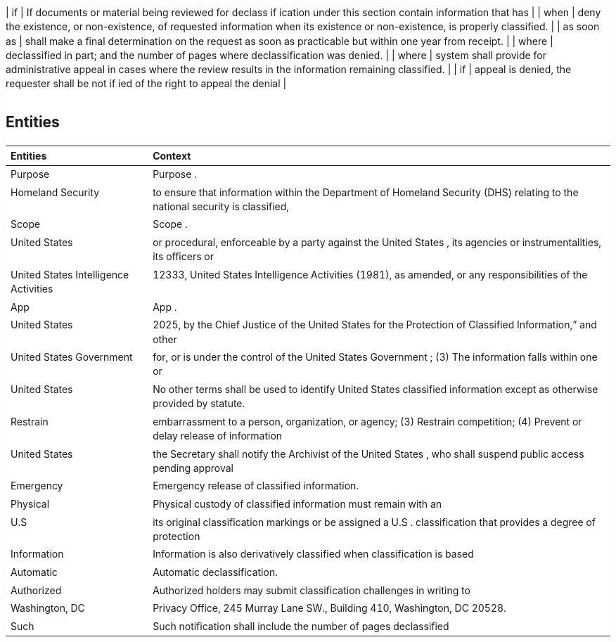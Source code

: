 | if          | If documents or material being reviewed for declass if ication under this section contain information that has                          |
| when        | deny the existence, or non-existence, of requested information when  its existence or non-existence, is properly classified.            |
| as soon as  | shall make a final determination on the request as soon as  practicable but within one year from receipt.                               |
| where       | declassified in part; and the number of pages where  declassification was denied.                                                       |
| where       | system shall provide for administrative appeal in cases where  the review results in the information remaining classified.              |
| if          | appeal is denied, the requester shall be not if ied of the right to appeal the denial                                                   |


## Entities

| Entities                              | Context                                                                                                                      |
|:--------------------------------------|:-----------------------------------------------------------------------------------------------------------------------------|
| Purpose                               | Purpose .                                                                                                                    |
| Homeland Security                     | to ensure that information within the Department of Homeland Security (DHS) relating to the national security is classified, |
| Scope                                 | Scope .                                                                                                                      |
| United States                         | or procedural, enforceable by a party against the United States , its agencies or instrumentalities, its officers or         |
| United States Intelligence Activities | 12333,  United States Intelligence Activities (1981), as amended, or any responsibilities of the                             |
| App                                   | App .                                                                                                                        |
| United States                         | 2025, by the Chief Justice of the  United States for the Protection of Classified Information,&#8221; and other              |
| United States Government              | for, or is under the control of the United States Government ; (3) The information falls within one or                       |
| United States                         | No other terms shall be used to identify  United States  classified information except as otherwise provided by statute.     |
| Restrain                              | embarrassment to a person, organization, or agency; (3) Restrain competition; (4) Prevent or delay release of information    |
| United States                         | the Secretary shall notify the Archivist of the United States , who shall suspend public access pending approval             |
| Emergency                             | Emergency  release of classified information.                                                                                |
| Physical                              | Physical custody of classified information must remain with an                                                               |
| U.S                                   | its original classification markings or be assigned a U.S . classification that provides a degree of protection              |
| Information                           | Information is also derivatively classified when classification is based                                                     |
| Automatic                             | Automatic  declassification.                                                                                                 |
| Authorized                            | Authorized holders may submit classification challenges in writing to                                                        |
| Washington, DC                        | Privacy Office, 245 Murray Lane SW., Building 410, Washington, DC  20528.                                                    |
| Such                                  | Such notification shall include the number of pages declassified                                                             |


